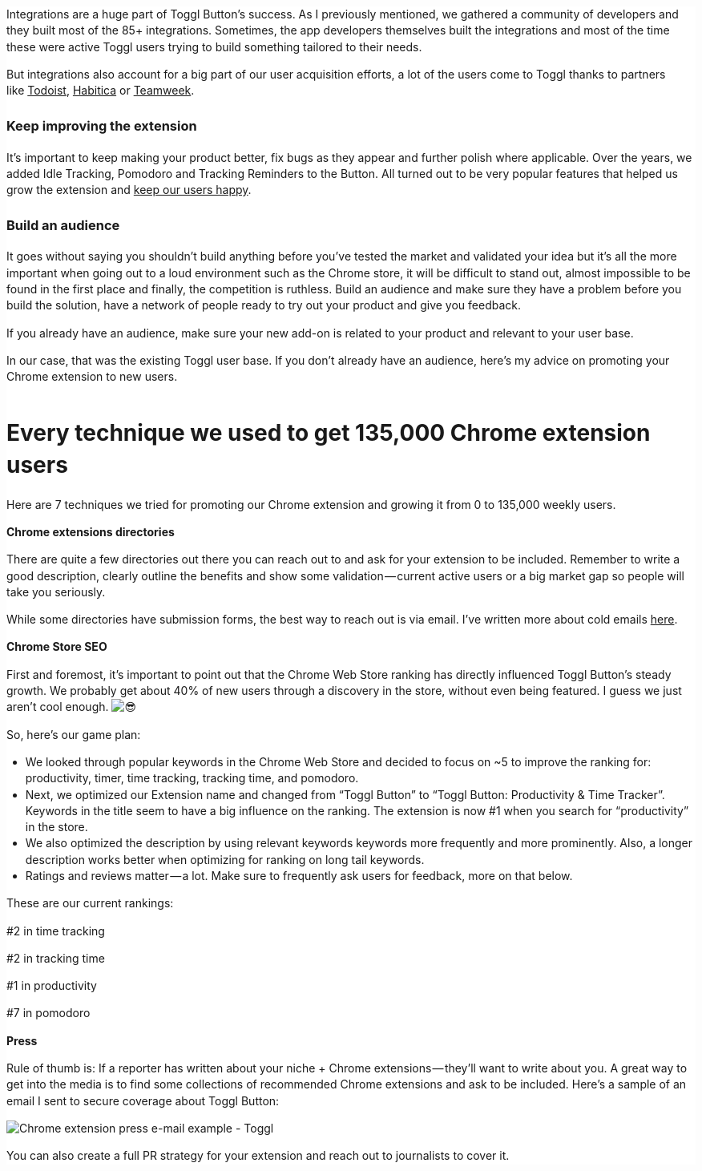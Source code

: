 <p>Integrations are a huge part of Toggl Button’s success. As I previously mentioned, we gathered a community of developers and they built most of the 85+ integrations. Sometimes, the app developers themselves built the integrations and most of the time these were active Toggl users trying to build something tailored to their needs.</p>
<p>But integrations also account for a big part of our user acquisition efforts, a lot of the users come to Toggl thanks to partners like <a href="https://support.todoist.com/hc/en-us/articles/212102645-How-can-I-use-Todoist-with-Toggl-Button-" target="_blank">Todoist</a>, <a href="http://habitica.wikia.com/wiki/Toggl" target="_blank">Habitica</a> or <a href="http://teamweek.com/" target="_blank">Teamweek</a>.</p>
<h3><b>Keep improving the extension</b></h3>
<p>It’s important to keep making your product better, fix bugs as they appear and further polish where applicable. Over the years, we added Idle Tracking, Pomodoro and Tracking Reminders to the Button. All turned out to be very popular features that helped us grow the extension and <a href="https://blog.toggl.com/2016/08/toggl-button-new-features/" target="_blank">keep our users happy</a>.</p>
<h3><b>Build an audience</b></h3>
<p>It goes without saying you shouldn’t build anything before you’ve tested the market and validated your idea but it’s all the more important when going out to a loud environment such as the Chrome store, it will be difficult to stand out, almost impossible to be found in the first place and finally, the competition is ruthless. Build an audience and make sure they have a problem before you build the solution, have a network of people ready to try out your product and give you feedback.</p>
<p>If you already have an audience, make sure your new add-on is related to your product and relevant to your user base.</p>
<p>In our case, that was the existing Toggl user base. If you don’t already have an audience, here’s my advice on promoting your Chrome extension to new users.</p>
<h1><b>Every technique we used to get 135,000 Chrome extension users</b></h1>
<p>Here are 7 techniques we tried for promoting our Chrome extension and growing it from 0 to 135,000 weekly users.</p>
<p><b>Chrome extensions directories</b></p>
<p>There are quite a few directories out there you can reach out to and ask for your extension to be included. Remember to write a good description, clearly outline the benefits and show some validation — current active users or a big market gap so people will take you seriously.</p>
<p>While some directories have submission forms, the best way to reach out is via email. I’ve written more about cold emails <a href="https://medium.com/marketing-and-entrepreneurship/10-cold-email-tips-i-used-to-get-60-000-app-signups-dd928d86ca21" target="_blank">here</a>.</p>
<p><b>Chrome Store SEO</b></p>
<p>First and foremost, it’s important to point out that the Chrome Web Store ranking has directly influenced Toggl Button’s steady growth. We probably get about 40% of new users through a discovery in the store, without even being featured. I guess we just aren’t cool enough. <img src="https://s.w.org/images/core/emoji/2.3/svg/1f60e.svg" alt="😎" /></p>
<p>So, here’s our game plan:</p>
<ul>
<li>We looked through popular keywords in the Chrome Web Store and decided to focus on ~5 to improve the ranking for: productivity, timer, time tracking, tracking time, and pomodoro.</li>
<li>Next, we optimized our Extension name and changed from “Toggl Button” to “Toggl Button: Productivity & Time Tracker”. Keywords in the title seem to have a big influence on the ranking. The extension is now #1 when you search for “productivity” in the store.</li>
<li>We also optimized the description by using relevant keywords keywords more frequently and more prominently. Also, a longer description works better when optimizing for ranking on long tail keywords.</li>
<li>Ratings and reviews matter — a lot. Make sure to frequently ask users for feedback, more on that below.</li>
</ul>
<p>These are our current rankings:</p>
<p>#2 in time tracking</p>
<p>#2 in tracking time </p>
<p>#1 in productivity</p>
<p>#7 in pomodoro</p>
<p><b>Press</b></p>
<p>Rule of thumb is: If a reporter has written about your niche + Chrome extensions — they’ll want to write about you. A great way to get into the media is to find some collections of recommended Chrome extensions and ask to be included. Here’s a sample of an email I sent to secure coverage about Toggl Button:</p>
<p><div class="readableLargeImageContainer"><img src="https://24t9d72kcs873my15o9hr1pu-wpengine.netdna-ssl.com/wp-content/uploads/2017/05/1-Q5Ae-CBLJIvueauPGItKjw.png"   alt="Chrome extension press e-mail example - Toggl" /></div></p>
<p>You can also create a full PR strategy for your extension and reach out to journalists to cover it.</p>